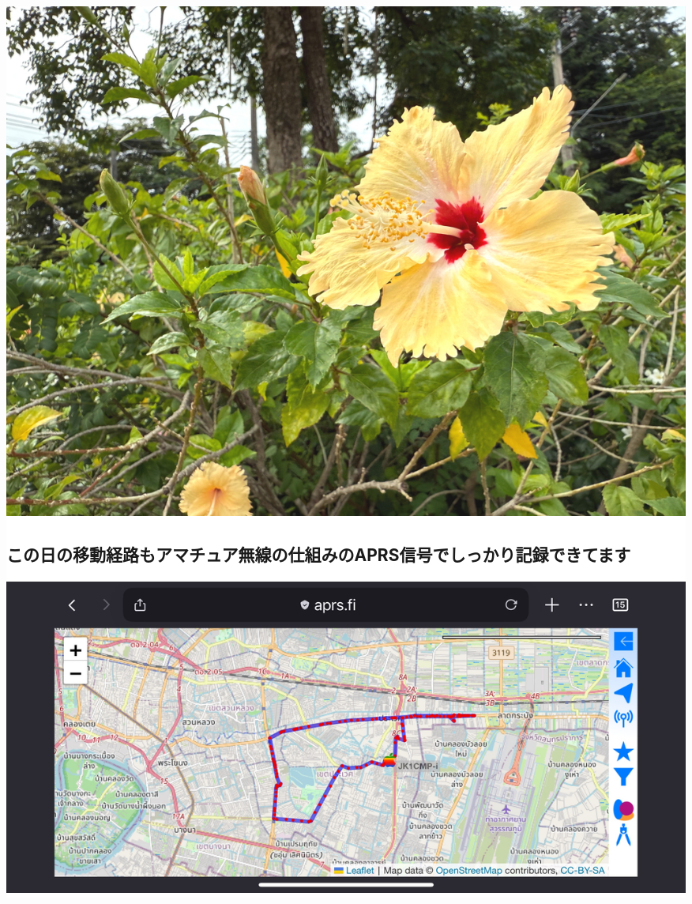 <a href="20250827_034.JPG" target="_blank"><img src="20250827_034.JPG" alt="サンプル画像" class="responsive-media"></a>
    
<h2><span class="yellow">この日の移動経路もアマチュア無線の仕組みのAPRS信号でしっかり記録できてます</span></h2>
<a href="20250827_035.JPG" target="_blank"><img src="20250827_035.JPG" alt="サンプル画像" class="responsive-media"></a>
